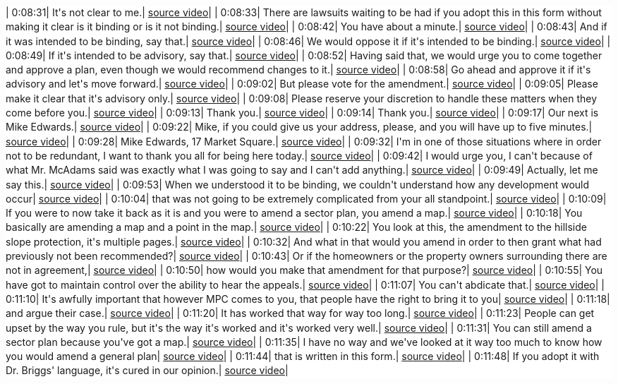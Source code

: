 | 0:08:31| It's not clear to me.| [source video](https://archive.org/details/cocom111121part2?start=511)|
| 0:08:33| There are lawsuits waiting to be had if you adopt this in this form without making it clear is it binding or is it not binding.| [source video](https://archive.org/details/cocom111121part2?start=513)|
| 0:08:42| You have about a minute.| [source video](https://archive.org/details/cocom111121part2?start=522)|
| 0:08:43| And if it was intended to be binding, say that.| [source video](https://archive.org/details/cocom111121part2?start=523)|
| 0:08:46| We would oppose it if it's intended to be binding.| [source video](https://archive.org/details/cocom111121part2?start=526)|
| 0:08:49| If it's intended to be advisory, say that.| [source video](https://archive.org/details/cocom111121part2?start=529)|
| 0:08:52| Having said that, we would urge you to come together and approve a plan, even though we would recommend changes to it.| [source video](https://archive.org/details/cocom111121part2?start=532)|
| 0:08:58| Go ahead and approve it if it's advisory and let's move forward.| [source video](https://archive.org/details/cocom111121part2?start=538)|
| 0:09:02| But please vote for the amendment.| [source video](https://archive.org/details/cocom111121part2?start=542)|
| 0:09:05| Please make it clear that it's advisory only.| [source video](https://archive.org/details/cocom111121part2?start=545)|
| 0:09:08| Please reserve your discretion to handle these matters when they come before you.| [source video](https://archive.org/details/cocom111121part2?start=548)|
| 0:09:13| Thank you.| [source video](https://archive.org/details/cocom111121part2?start=553)|
| 0:09:14| Thank you.| [source video](https://archive.org/details/cocom111121part2?start=554)|
| 0:09:17| Our next is Mike Edwards.| [source video](https://archive.org/details/cocom111121part2?start=557)|
| 0:09:22| Mike, if you could give us your address, please, and you will have up to five minutes.| [source video](https://archive.org/details/cocom111121part2?start=562)|
| 0:09:28| Mike Edwards, 17 Market Square.| [source video](https://archive.org/details/cocom111121part2?start=568)|
| 0:09:32| I'm in one of those situations where in order not to be redundant, I want to thank you all for being here today.| [source video](https://archive.org/details/cocom111121part2?start=572)|
| 0:09:42| I would urge you, I can't because of what Mr. McAdams said was exactly what I was going to say and I can't add anything.| [source video](https://archive.org/details/cocom111121part2?start=582)|
| 0:09:49| Actually, let me say this.| [source video](https://archive.org/details/cocom111121part2?start=589)|
| 0:09:53| When we understood it to be binding, we couldn't understand how any development would occur| [source video](https://archive.org/details/cocom111121part2?start=593)|
| 0:10:04| that was not going to be extremely complicated from your all standpoint.| [source video](https://archive.org/details/cocom111121part2?start=604)|
| 0:10:09| If you were to now take it back as it is and you were to amend a sector plan, you amend a map.| [source video](https://archive.org/details/cocom111121part2?start=609)|
| 0:10:18| You basically are amending a map and a point in the map.| [source video](https://archive.org/details/cocom111121part2?start=618)|
| 0:10:22| You look at this, the amendment to the hillside slope protection, it's multiple pages.| [source video](https://archive.org/details/cocom111121part2?start=622)|
| 0:10:32| And what in that would you amend in order to then grant what had previously not been recommended?| [source video](https://archive.org/details/cocom111121part2?start=632)|
| 0:10:43| Or if the homeowners or the property owners surrounding there are not in agreement,| [source video](https://archive.org/details/cocom111121part2?start=643)|
| 0:10:50| how would you make that amendment for that purpose?| [source video](https://archive.org/details/cocom111121part2?start=650)|
| 0:10:55| You have got to maintain control over the ability to hear the appeals.| [source video](https://archive.org/details/cocom111121part2?start=655)|
| 0:11:07| You can't abdicate that.| [source video](https://archive.org/details/cocom111121part2?start=667)|
| 0:11:10| It's awfully important that however MPC comes to you, that people have the right to bring it to you| [source video](https://archive.org/details/cocom111121part2?start=670)|
| 0:11:18| and argue their case.| [source video](https://archive.org/details/cocom111121part2?start=678)|
| 0:11:20| It has worked that way for way too long.| [source video](https://archive.org/details/cocom111121part2?start=680)|
| 0:11:23| People can get upset by the way you rule, but it's the way it's worked and it's worked very well.| [source video](https://archive.org/details/cocom111121part2?start=683)|
| 0:11:31| You can still amend a sector plan because you've got a map.| [source video](https://archive.org/details/cocom111121part2?start=691)|
| 0:11:35| I have no way and we've looked at it way too much to know how you would amend a general plan| [source video](https://archive.org/details/cocom111121part2?start=695)|
| 0:11:44| that is written in this form.| [source video](https://archive.org/details/cocom111121part2?start=704)|
| 0:11:48| If you adopt it with Dr. Briggs' language, it's cured in our opinion.| [source video](https://archive.org/details/cocom111121part2?start=708)|
